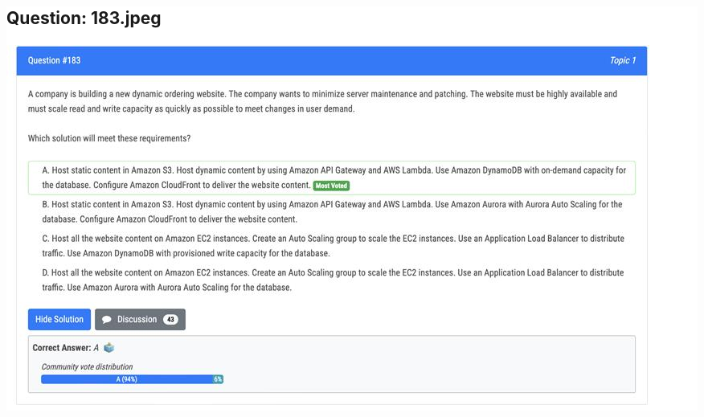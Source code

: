 


































































## Question: 183.jpeg

<img src="183.jpeg" alt="Question" width="800">